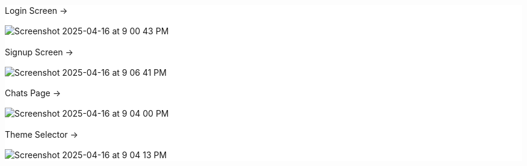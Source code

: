 Login Screen ->

<img width="1680" alt="Screenshot 2025-04-16 at 9 00 43 PM" src="https://github.com/user-attachments/assets/88d4244e-cf48-4d17-a03d-bb8306f84f67" />

Signup Screen ->

<img width="1680" alt="Screenshot 2025-04-16 at 9 06 41 PM" src="https://github.com/user-attachments/assets/f16b1807-42c2-4166-ae5e-53fc4acfa5bf" />

Chats Page ->

<img width="1680" alt="Screenshot 2025-04-16 at 9 04 00 PM" src="https://github.com/user-attachments/assets/4e371132-7567-4423-929e-8f7e95f02dba" />

Theme Selector ->

<img width="1680" alt="Screenshot 2025-04-16 at 9 04 13 PM" src="https://github.com/user-attachments/assets/0f5ab5b1-ee7d-4a20-95fd-fe5e8af85c93" />

